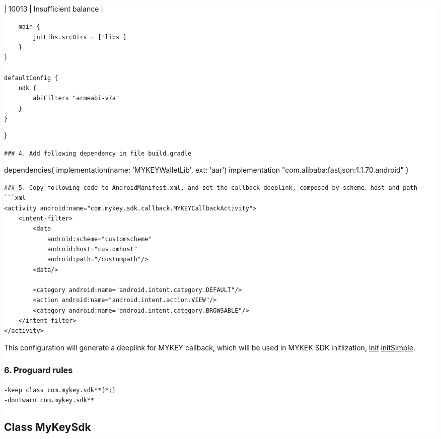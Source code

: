 | 10013 | Insufficient balance |

```text
    main {
        jniLibs.srcDirs = ['libs']
    }
}

defaultConfig {
    ndk {
        abiFilters "armeabi-v7a"
    }
}
```

}

```text
### 4. Add following dependency in file build.gradle
```

dependencies{ implementation\(name: 'MYKEYWalletLib', ext: 'aar'\) implementation "com.alibaba:fastjson:1.1.70.android" }

```text
### 5. Copy following code to AndroidManifest.xml, and set the callback deeplink, composed by scheme、host and path
```xml
<activity android:name="com.mykey.sdk.callback.MYKEYCallbackActivity">
    <intent-filter>
        <data
            android:scheme="customscheme"
            android:host="customhost"
            android:path="/custompath"/>
        <data/>

        <category android:name="android.intent.category.DEFAULT"/>
        <action android:name="android.intent.action.VIEW"/>
        <category android:name="android.intent.category.BROWSABLE"/>
    </intent-filter>
</activity>
```

This configuration will generate a deeplink for MYKEY callback, which will be used in MYKEK SDK initlization, [init](mykey_android_sdk_en.md#init) [initSimple](mykey_android_sdk_en.md#initSimple).

### 6. Proguard rules

```text
-keep class com.mykey.sdk**{*;}
-dontwarn com.mykey.sdk**
```

## Class MyKeySdk
